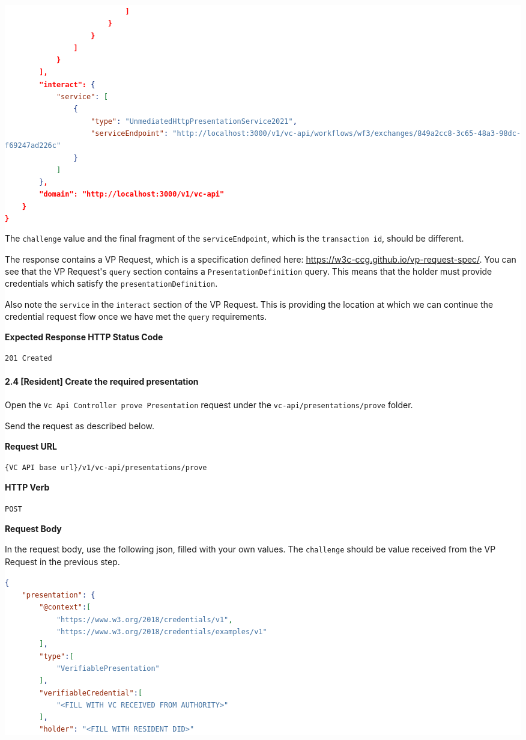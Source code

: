 ```json
                            ]
                        }
                    }
                ]
            }
        ],
        "interact": {
            "service": [
                {
                    "type": "UnmediatedHttpPresentationService2021",
                    "serviceEndpoint": "http://localhost:3000/v1/vc-api/workflows/wf3/exchanges/849a2cc8-3c65-48a3-98dc-f69247ad226c"
                }
            ]
        },
        "domain": "http://localhost:3000/v1/vc-api"
    }
}
```
The `challenge` value and the final fragment of the `serviceEndpoint`, which is the `transaction id`, should be different.

The response contains a VP Request, which is a specification defined here: https://w3c-ccg.github.io/vp-request-spec/.
You can see that the VP Request's `query` section contains a `PresentationDefinition` query.
This means that the holder must provide credentials which satisfy the `presentationDefinition`.

Also note the `service` in the `interact` section of the VP Request.
This is providing the location at which we can continue the credential request flow once we have met the `query` requirements.

**Expected Response HTTP Status Code**

`201 Created`
      
#### 2.4 [Resident] Create the required presentation

Open the `Vc Api Controller prove Presentation` request under the `vc-api/presentations/prove` folder.

Send the request as described below.

**Request URL**

`{VC API base url}/v1/vc-api/presentations/prove`

**HTTP Verb**

`POST`

**Request Body**

In the request body, use the following json, filled with your own values.
The `challenge` should be value received from the VP Request in the previous step.

```json
{
    "presentation": {
        "@context":[
            "https://www.w3.org/2018/credentials/v1",
            "https://www.w3.org/2018/credentials/examples/v1"
        ],
        "type":[
            "VerifiablePresentation"
        ],
        "verifiableCredential":[
            "<FILL WITH VC RECEIVED FROM AUTHORITY>"
        ],
        "holder": "<FILL WITH RESIDENT DID>"
```